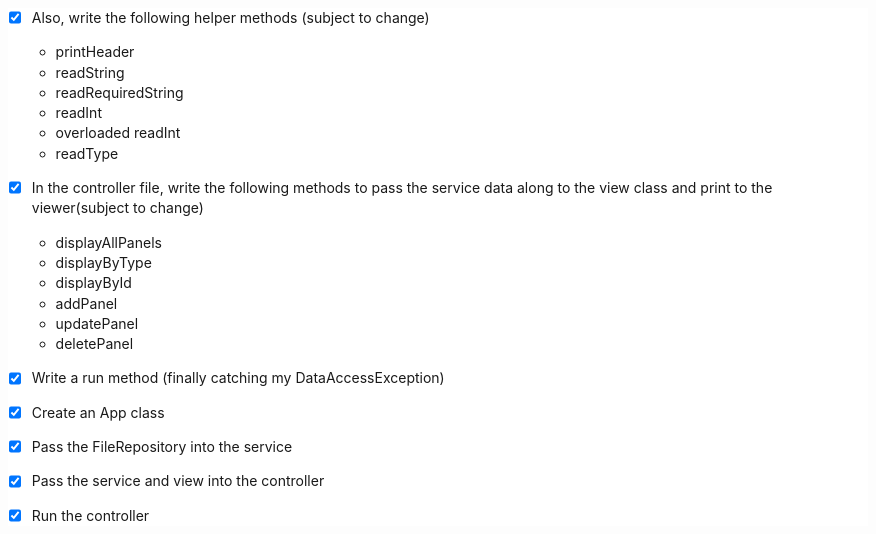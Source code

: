 * [x] Also, write the following helper methods (subject to change)
    * printHeader
    * readString
    * readRequiredString
    * readInt
    * overloaded readInt
    * readType

* [x] In the controller file, write the following methods to pass the service data along to the view class and print to
  the viewer(subject to change)
    * displayAllPanels
    * displayByType
    * displayById
    * addPanel
    * updatePanel
    * deletePanel

* [x]  Write a run method (finally catching my DataAccessException)
* [x]  Create an App class
* [x]  Pass the FileRepository into the service
* [x]  Pass the service and view into the controller
* [x]  Run the controller
    

    



